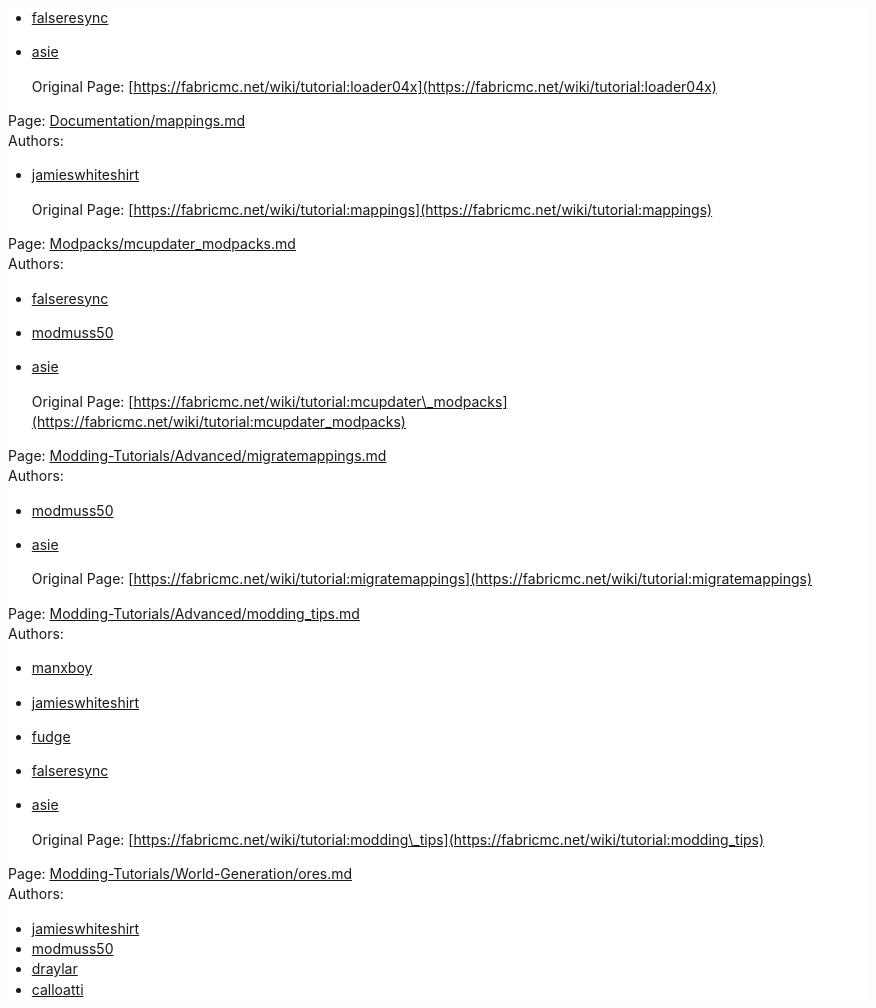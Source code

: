 * [falseresync](https://github.com/falseresync)  
* [asie](https://github.com/asiekierka)  

  Original Page: [https://fabricmc.net/wiki/tutorial:loader04x](https://fabricmc.net/wiki/tutorial:loader04x)  

Page: [Documentation/mappings.md](https://github.com/natanfudge/fabric-docs/tree/37e1426150fb2c0bb495d8667aa4c6302d256c8e/docs/Documentation/mappings.md)  
Authors:

* [jamieswhiteshirt](https://github.com/jamieswhiteshirt/)  

  Original Page: [https://fabricmc.net/wiki/tutorial:mappings](https://fabricmc.net/wiki/tutorial:mappings)  

Page: [Modpacks/mcupdater\_modpacks.md](https://github.com/natanfudge/fabric-docs/tree/37e1426150fb2c0bb495d8667aa4c6302d256c8e/docs/Modpacks/mcupdater_modpacks.md)  
Authors:

* [falseresync](https://github.com/falseresync)  
* [modmuss50](https://github.com/modmuss50/)  
* [asie](https://github.com/asiekierka)  

  Original Page: [https://fabricmc.net/wiki/tutorial:mcupdater\_modpacks](https://fabricmc.net/wiki/tutorial:mcupdater_modpacks)  

Page: [Modding-Tutorials/Advanced/migratemappings.md](https://github.com/natanfudge/fabric-docs/tree/37e1426150fb2c0bb495d8667aa4c6302d256c8e/docs/Modding-Tutorials/Advanced/migratemappings.md)  
Authors:

* [modmuss50](https://github.com/modmuss50/)  
* [asie](https://github.com/asiekierka)  

  Original Page: [https://fabricmc.net/wiki/tutorial:migratemappings](https://fabricmc.net/wiki/tutorial:migratemappings)  

Page: [Modding-Tutorials/Advanced/modding\_tips.md](https://github.com/natanfudge/fabric-docs/tree/37e1426150fb2c0bb495d8667aa4c6302d256c8e/docs/Modding-Tutorials/Advanced/modding_tips.md)  
Authors:

* [manxboy](https://www.reddit.com/user/manxboy)  
* [jamieswhiteshirt](https://github.com/jamieswhiteshirt/)  
* [fudge](https://github.com/natanfudge)  
* [falseresync](https://github.com/falseresync)  
* [asie](https://github.com/asiekierka)  

  Original Page: [https://fabricmc.net/wiki/tutorial:modding\_tips](https://fabricmc.net/wiki/tutorial:modding_tips)  

Page: [Modding-Tutorials/World-Generation/ores.md](https://github.com/natanfudge/fabric-docs/tree/37e1426150fb2c0bb495d8667aa4c6302d256c8e/docs/Modding-Tutorials/World-Generation/ores.md)  
Authors:

* [jamieswhiteshirt](https://github.com/jamieswhiteshirt/)  
* [modmuss50](https://github.com/modmuss50/)  
* [draylar](https://github.com/draylar)  
* [calloatti](https://github.com/calloatti)  
